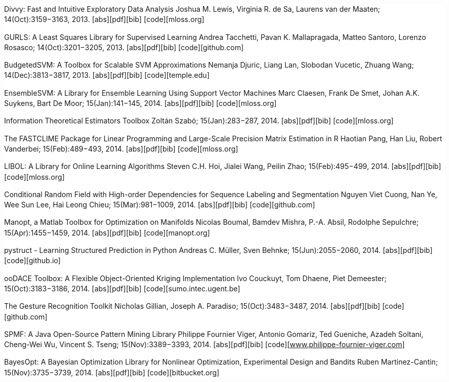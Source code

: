 Divvy: Fast and Intuitive Exploratory Data Analysis
    Joshua M. Lewis, Virginia R. de Sa, Laurens van der Maaten; 14(Oct):3159−3163, 2013.
    [abs][pdf][bib]    [code][mloss.org]

GURLS: A Least Squares Library for Supervised Learning
    Andrea Tacchetti, Pavan K. Mallapragada, Matteo Santoro, Lorenzo Rosasco; 14(Oct):3201−3205, 2013.
    [abs][pdf][bib]    [code][github.com]

BudgetedSVM: A Toolbox for Scalable SVM Approximations
    Nemanja Djuric, Liang Lan, Slobodan Vucetic, Zhuang Wang; 14(Dec):3813−3817, 2013.
    [abs][pdf][bib]    [code][temple.edu]

EnsembleSVM: A Library for Ensemble Learning Using Support Vector Machines
    Marc Claesen, Frank De Smet, Johan A.K. Suykens, Bart De Moor; 15(Jan):141−145, 2014.
    [abs][pdf][bib]    [code][mloss.org]

Information Theoretical Estimators Toolbox
    Zoltán Szabó; 15(Jan):283−287, 2014.
    [abs][pdf][bib]    [code][mloss.org]

The FASTCLIME Package for Linear Programming and Large-Scale Precision Matrix Estimation in R
    Haotian Pang, Han Liu, Robert Vanderbei; 15(Feb):489−493, 2014.
    [abs][pdf][bib]    [code][mloss.org]

LIBOL: A Library for Online Learning Algorithms
    Steven C.H. Hoi, Jialei Wang, Peilin Zhao; 15(Feb):495−499, 2014.
    [abs][pdf][bib]    [code][mloss.org]

Conditional Random Field with High-order Dependencies for Sequence Labeling and Segmentation
    Nguyen Viet Cuong, Nan Ye, Wee Sun Lee, Hai Leong Chieu; 15(Mar):981−1009, 2014.
    [abs][pdf][bib]    [code][github.com]

Manopt, a Matlab Toolbox for Optimization on Manifolds
    Nicolas Boumal, Bamdev Mishra, P.-A. Absil, Rodolphe Sepulchre; 15(Apr):1455−1459, 2014.
    [abs][pdf][bib]    [code][manopt.org]

pystruct - Learning Structured Prediction in Python
    Andreas C. Müller, Sven Behnke; 15(Jun):2055−2060, 2014.
    [abs][pdf][bib]    [code][github.io]

ooDACE Toolbox: A Flexible Object-Oriented Kriging Implementation
    Ivo Couckuyt, Tom Dhaene, Piet Demeester; 15(Oct):3183−3186, 2014.
    [abs][pdf][bib]    [code][sumo.intec.ugent.be]

The Gesture Recognition Toolkit
    Nicholas Gillian, Joseph A. Paradiso; 15(Oct):3483−3487, 2014.
    [abs][pdf][bib]    [code][github.com]

SPMF: A Java Open-Source Pattern Mining Library
    Philippe Fournier Viger, Antonio Gomariz, Ted Gueniche, Azadeh Soltani, Cheng-Wei Wu, Vincent S. Tseng; 15(Nov):3389−3393, 2014.
    [abs][pdf][bib]    [code][www.philippe-fournier-viger.com]

BayesOpt: A Bayesian Optimization Library for Nonlinear Optimization, Experimental Design and Bandits
    Ruben Martinez-Cantin; 15(Nov):3735−3739, 2014.
    [abs][pdf][bib]    [code][bitbucket.org]
